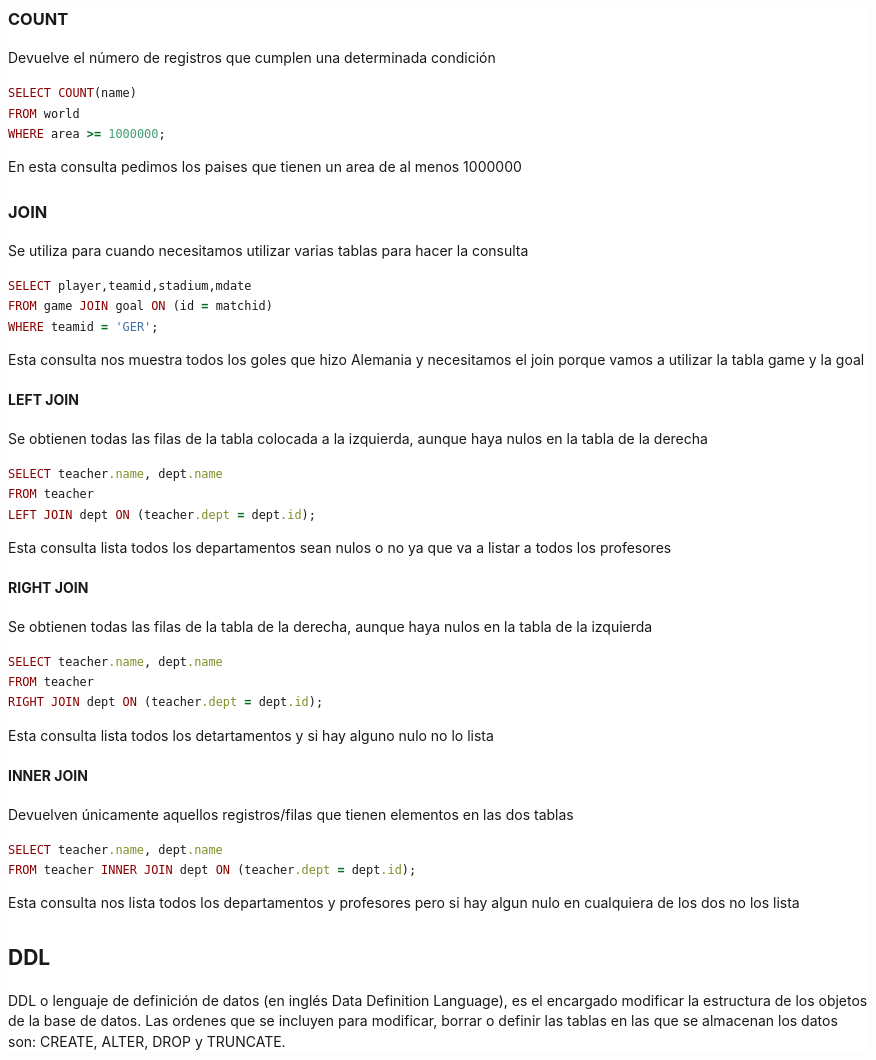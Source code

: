 
### COUNT
Devuelve el número de registros que cumplen una determinada condición
 ```ruby
 SELECT COUNT(name)
 FROM world
 WHERE area >= 1000000;
 ```
  En esta consulta pedimos los paises que tienen un area de al menos 1000000
 
### JOIN
Se utiliza para cuando necesitamos utilizar varias tablas para hacer la consulta
 ```ruby
 SELECT player,teamid,stadium,mdate
 FROM game JOIN goal ON (id = matchid)
 WHERE teamid = 'GER';
 ```
  Esta consulta nos muestra todos los goles que hizo Alemania y necesitamos el join porque vamos a utilizar la tabla game y la goal 
 
#### LEFT JOIN
Se obtienen todas las filas de la tabla colocada a la izquierda, aunque haya nulos en la tabla de la derecha
 ```ruby
 SELECT teacher.name, dept.name
 FROM teacher 
 LEFT JOIN dept ON (teacher.dept = dept.id);
 ```
  Esta consulta lista todos los departamentos sean nulos o no ya que va a listar a todos los profesores 
 
#### RIGHT JOIN
Se obtienen todas las filas de la tabla de la derecha, aunque haya nulos en la tabla de la izquierda
 ```ruby
 SELECT teacher.name, dept.name
 FROM teacher 
 RIGHT JOIN dept ON (teacher.dept = dept.id);
 ```
  Esta consulta lista todos los detartamentos y si hay alguno nulo no lo lista
 
#### INNER JOIN
Devuelven únicamente aquellos registros/filas que tienen elementos en las dos tablas
 ```ruby
 SELECT teacher.name, dept.name
 FROM teacher INNER JOIN dept ON (teacher.dept = dept.id);
 ```
  Esta consulta nos lista todos los departamentos y profesores pero si hay algun nulo en cualquiera de los dos no los lista

## DDL
DDL o lenguaje de definición de datos (en inglés Data Definition Language), es el encargado modificar la estructura de los objetos de la base de datos. Las ordenes que se incluyen para modificar, borrar o definir las tablas en las que se almacenan los datos son: CREATE, ALTER, DROP y TRUNCATE.

